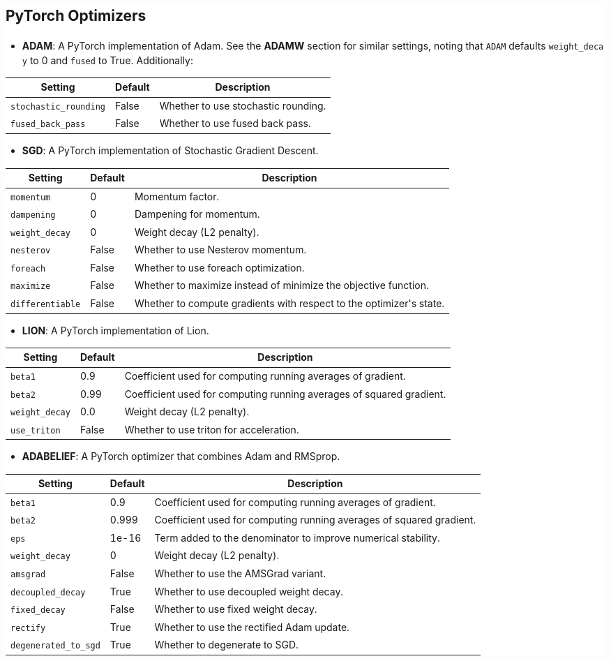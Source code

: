 
## PyTorch Optimizers

* **ADAM**: A PyTorch implementation of Adam. See the **ADAMW** section for similar settings, noting that `ADAM` defaults `weight_decay` to 0 and `fused` to True.  Additionally:

| Setting | Default | Description |
|---|---|---|
| `stochastic_rounding` | False | Whether to use stochastic rounding. |
| `fused_back_pass` | False | Whether to use fused back pass. |

* **SGD**: A PyTorch implementation of Stochastic Gradient Descent.

| Setting | Default | Description |
|---|---|---|
| `momentum` | 0 | Momentum factor. |
| `dampening` | 0 | Dampening for momentum. |
| `weight_decay` | 0 | Weight decay (L2 penalty). |
| `nesterov` | False | Whether to use Nesterov momentum. |
| `foreach` | False | Whether to use foreach optimization. |
| `maximize` | False | Whether to maximize instead of minimize the objective function. |
| `differentiable` | False | Whether to compute gradients with respect to the optimizer's state. |

* **LION**: A PyTorch implementation of Lion.

| Setting | Default | Description |
|---|---|---|
| `beta1` | 0.9 | Coefficient used for computing running averages of gradient. |
| `beta2` | 0.99 | Coefficient used for computing running averages of squared gradient. |
| `weight_decay` | 0.0 | Weight decay (L2 penalty). |
| `use_triton` | False | Whether to use triton for acceleration. |


* **ADABELIEF**: A PyTorch optimizer that combines Adam and RMSprop.

| Setting | Default | Description |
|---|---|---|
| `beta1` | 0.9 | Coefficient used for computing running averages of gradient. |
| `beta2` | 0.999 | Coefficient used for computing running averages of squared gradient. |
| `eps` | 1e-16 | Term added to the denominator to improve numerical stability. |
| `weight_decay` | 0 | Weight decay (L2 penalty). |
| `amsgrad` | False | Whether to use the AMSGrad variant. |
| `decoupled_decay` | True | Whether to use decoupled weight decay. |
| `fixed_decay` | False | Whether to use fixed weight decay. |
| `rectify` | True | Whether to use the rectified Adam update. |
| `degenerated_to_sgd` | True | Whether to degenerate to SGD. |
